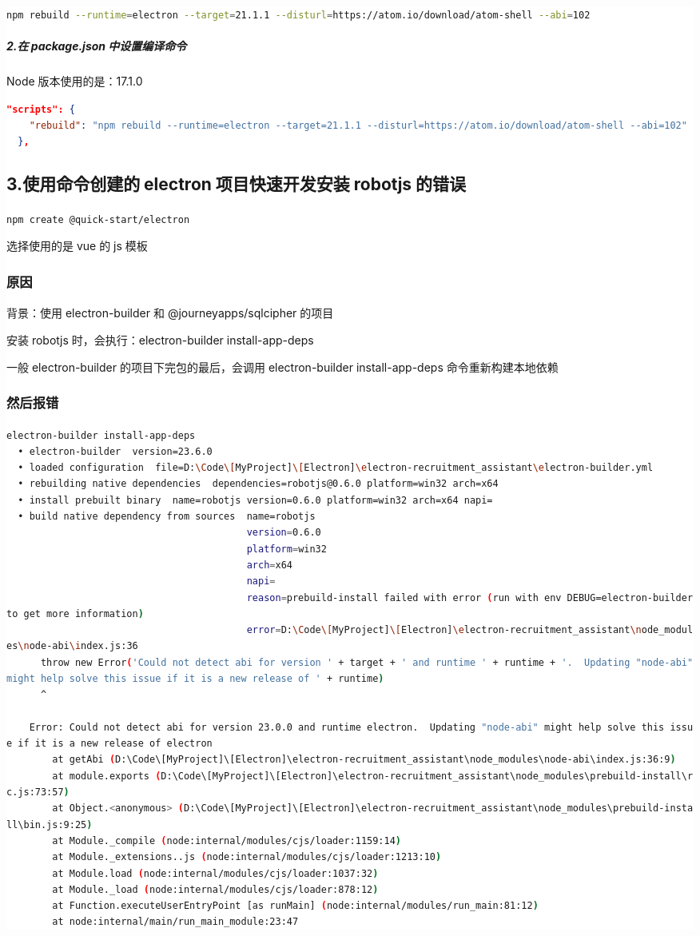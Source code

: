 ```bash
npm rebuild --runtime=electron --target=21.1.1 --disturl=https://atom.io/download/atom-shell --abi=102
```

##### 2.在 package.json 中设置编译命令

Node 版本使用的是：17.1.0

```json
"scripts": {
    "rebuild": "npm rebuild --runtime=electron --target=21.1.1 --disturl=https://atom.io/download/atom-shell --abi=102"
  },
```

## 3.使用命令创建的 electron 项目快速开发安装 robotjs 的错误

```bash
npm create @quick-start/electron
```

选择使用的是 vue 的 js 模板

### 原因

背景：使用 electron-builder 和 @journeyapps/sqlcipher 的项目

安装 robotjs 时，会执行：electron-builder install-app-deps

一般 electron-builder 的项目下完包的最后，会调用 electron-builder install-app-deps 命令重新构建本地依赖

### 然后报错

```bash
electron-builder install-app-deps
  • electron-builder  version=23.6.0
  • loaded configuration  file=D:\Code\[MyProject]\[Electron]\electron-recruitment_assistant\electron-builder.yml
  • rebuilding native dependencies  dependencies=robotjs@0.6.0 platform=win32 arch=x64
  • install prebuilt binary  name=robotjs version=0.6.0 platform=win32 arch=x64 napi=
  • build native dependency from sources  name=robotjs
                                          version=0.6.0
                                          platform=win32
                                          arch=x64
                                          napi=
                                          reason=prebuild-install failed with error (run with env DEBUG=electron-builder to get more information)
                                          error=D:\Code\[MyProject]\[Electron]\electron-recruitment_assistant\node_modules\node-abi\index.js:36
      throw new Error('Could not detect abi for version ' + target + ' and runtime ' + runtime + '.  Updating "node-abi" might help solve this issue if it is a new release of ' + runtime)
      ^

    Error: Could not detect abi for version 23.0.0 and runtime electron.  Updating "node-abi" might help solve this issue if it is a new release of electron
        at getAbi (D:\Code\[MyProject]\[Electron]\electron-recruitment_assistant\node_modules\node-abi\index.js:36:9)
        at module.exports (D:\Code\[MyProject]\[Electron]\electron-recruitment_assistant\node_modules\prebuild-install\rc.js:73:57)
        at Object.<anonymous> (D:\Code\[MyProject]\[Electron]\electron-recruitment_assistant\node_modules\prebuild-install\bin.js:9:25)
        at Module._compile (node:internal/modules/cjs/loader:1159:14)
        at Module._extensions..js (node:internal/modules/cjs/loader:1213:10)
        at Module.load (node:internal/modules/cjs/loader:1037:32)
        at Module._load (node:internal/modules/cjs/loader:878:12)
        at Function.executeUserEntryPoint [as runMain] (node:internal/modules/run_main:81:12)
        at node:internal/main/run_main_module:23:47
```